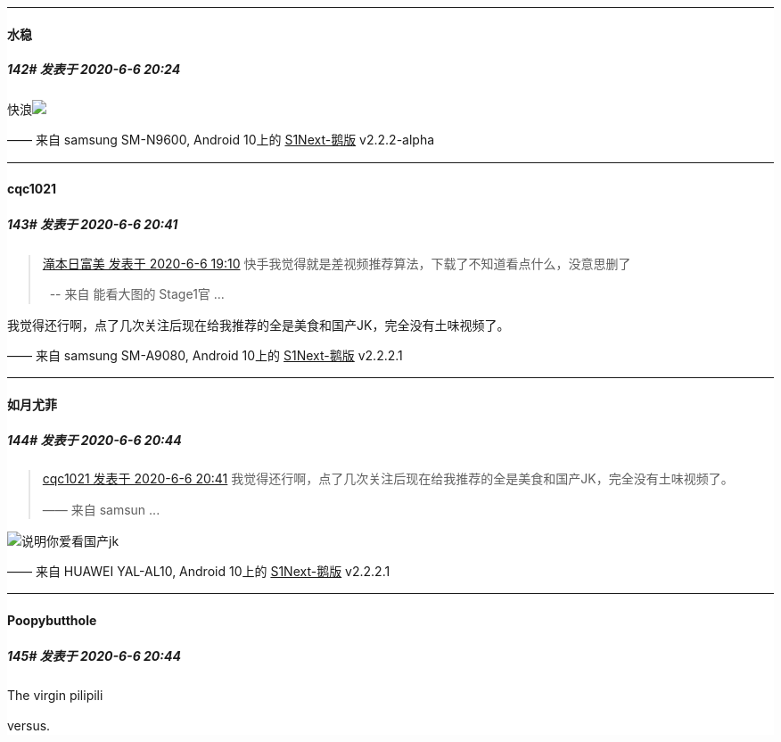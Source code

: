 
-----

####  水稳  
##### 142#       发表于 2020-6-6 20:24


快浪<img src="https://static.saraba1st.com/image/smiley/face2017/066.png" referrerpolicy="no-referrer">

—— 来自 samsung SM-N9600, Android 10上的 [S1Next-鹅版](https://github.com/ykrank/S1-Next/releases) v2.2.2-alpha


-----

####  cqc1021  
##### 143#       发表于 2020-6-6 20:41


<blockquote><a href="httphttps://bbs.saraba1st.com/2b/forum.php?mod=redirect&amp;goto=findpost&amp;pid=47700571&amp;ptid=1939946" target="_blank">滝本日富美 发表于 2020-6-6 19:10</a>
快手我觉得就是差视频推荐算法，下载了不知道看点什么，没意思删了

  -- 来自 能看大图的 Stage1官 ...</blockquote>
我觉得还行啊，点了几次关注后现在给我推荐的全是美食和国产JK，完全没有土味视频了。

—— 来自 samsung SM-A9080, Android 10上的 [S1Next-鹅版](https://github.com/ykrank/S1-Next/releases) v2.2.2.1


-----

####  如月尤菲  
##### 144#       发表于 2020-6-6 20:44


<blockquote><a href="httphttps://bbs.saraba1st.com/2b/forum.php?mod=redirect&amp;goto=findpost&amp;pid=47701740&amp;ptid=1939946" target="_blank">cqc1021 发表于 2020-6-6 20:41</a>
我觉得还行啊，点了几次关注后现在给我推荐的全是美食和国产JK，完全没有土味视频了。

—— 来自 samsun ...</blockquote>
<img src="https://static.saraba1st.com/image/smiley/face2017/067.png" referrerpolicy="no-referrer">说明你爱看国产jk

—— 来自 HUAWEI YAL-AL10, Android 10上的 [S1Next-鹅版](https://github.com/ykrank/S1-Next/releases) v2.2.2.1


-----

####  Poopybutthole  
##### 145#       发表于 2020-6-6 20:44


The virgin pilipili


versus.
